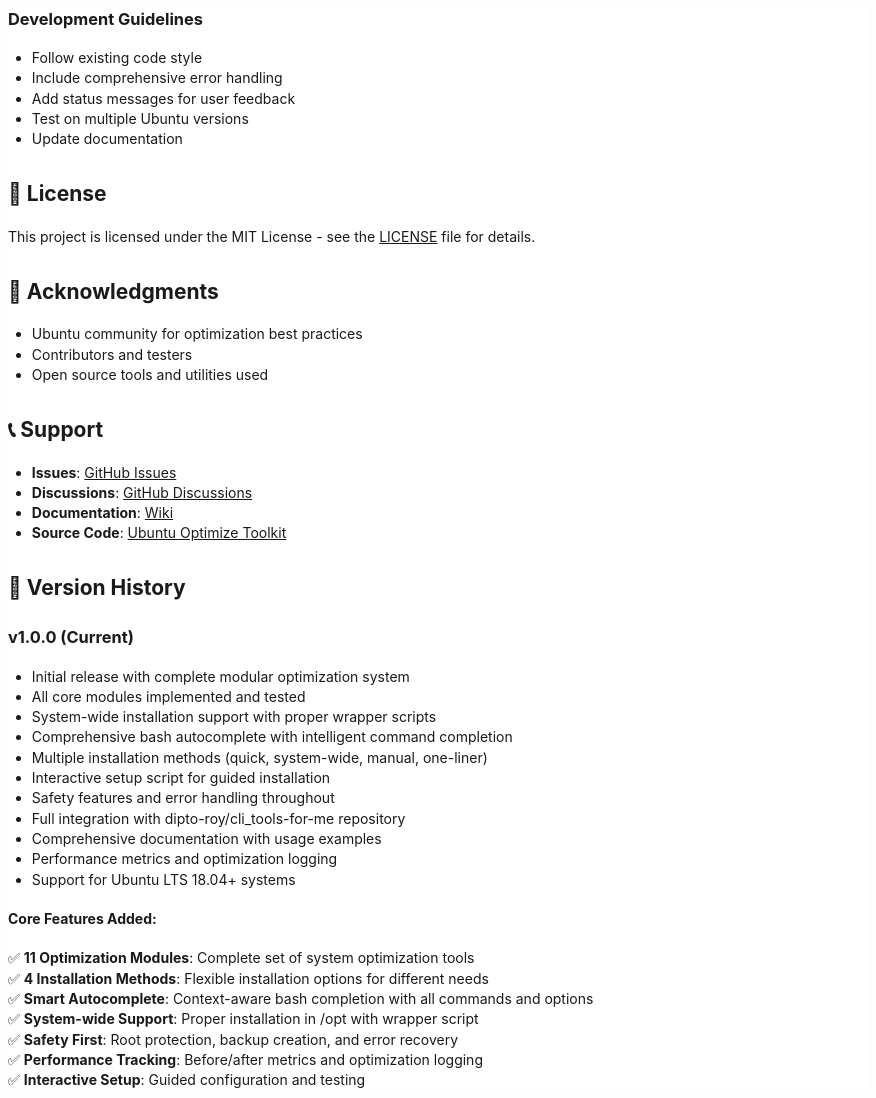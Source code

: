 ### Development Guidelines
- Follow existing code style
- Include comprehensive error handling
- Add status messages for user feedback
- Test on multiple Ubuntu versions
- Update documentation

## 📄 License

This project is licensed under the MIT License - see the [LICENSE](LICENSE) file for details.

## 🙏 Acknowledgments

- Ubuntu community for optimization best practices
- Contributors and testers
- Open source tools and utilities used

## 📞 Support

- **Issues**: [GitHub Issues](https://github.com/dipto-roy/cli_tools-for-me/issues)
- **Discussions**: [GitHub Discussions](https://github.com/dipto-roy/cli_tools-for-me/discussions)
- **Documentation**: [Wiki](https://github.com/dipto-roy/cli_tools-for-me/wiki)
- **Source Code**: [Ubuntu Optimize Toolkit](https://github.com/dipto-roy/cli_tools-for-me/tree/main/ubuntu-optimize)

## 🔄 Version History

### v1.0.0 (Current)
- Initial release with complete modular optimization system
- All core modules implemented and tested
- System-wide installation support with proper wrapper scripts
- Comprehensive bash autocomplete with intelligent command completion
- Multiple installation methods (quick, system-wide, manual, one-liner)
- Interactive setup script for guided installation
- Safety features and error handling throughout
- Full integration with dipto-roy/cli_tools-for-me repository
- Comprehensive documentation with usage examples
- Performance metrics and optimization logging
- Support for Ubuntu LTS 18.04+ systems

#### Core Features Added:
✅ **11 Optimization Modules**: Complete set of system optimization tools  
✅ **4 Installation Methods**: Flexible installation options for different needs  
✅ **Smart Autocomplete**: Context-aware bash completion with all commands and options  
✅ **System-wide Support**: Proper installation in /opt with wrapper script  
✅ **Safety First**: Root protection, backup creation, and error recovery  
✅ **Performance Tracking**: Before/after metrics and optimization logging  
✅ **Interactive Setup**: Guided configuration and testing  
